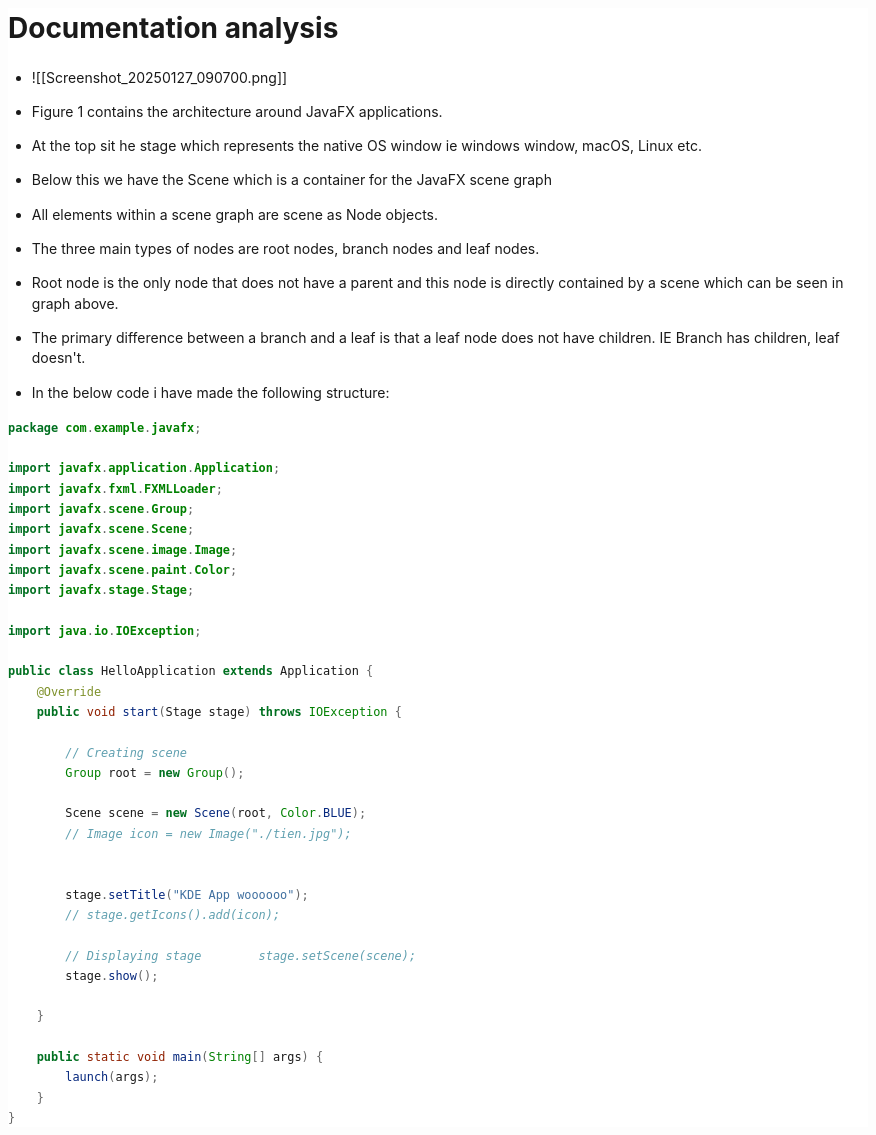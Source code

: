 
# Documentation analysis

- ![[Screenshot_20250127_090700.png]]
- Figure 1 contains the architecture around JavaFX applications.
- At the top sit he stage which represents the native OS window ie windows window, macOS, Linux etc.
- Below this we have the Scene which is a container for the JavaFX scene graph

- All elements within a scene graph are scene as Node objects.
- The three main types of nodes are root nodes, branch nodes and leaf nodes. 
- Root node is the only node that does not have a parent and this node is directly contained by a scene which can be seen in graph above.
- The primary difference between a  branch and a leaf is that a leaf node does not have children. IE Branch has children, leaf doesn't.

- In the below code i have made the following structure:
``` java
package com.example.javafx;  
  
import javafx.application.Application;  
import javafx.fxml.FXMLLoader;  
import javafx.scene.Group;  
import javafx.scene.Scene;  
import javafx.scene.image.Image;  
import javafx.scene.paint.Color;  
import javafx.stage.Stage;  
  
import java.io.IOException;  
  
public class HelloApplication extends Application {  
    @Override  
    public void start(Stage stage) throws IOException {  
  
        // Creating scene  
        Group root = new Group();  
  
        Scene scene = new Scene(root, Color.BLUE);  
        // Image icon = new Image("./tien.jpg");  
  
  
        stage.setTitle("KDE App woooooo");  
        // stage.getIcons().add(icon);  
  
        // Displaying stage        stage.setScene(scene);  
        stage.show();  
  
    }  
  
    public static void main(String[] args) {  
        launch(args);  
    }  
}
```
